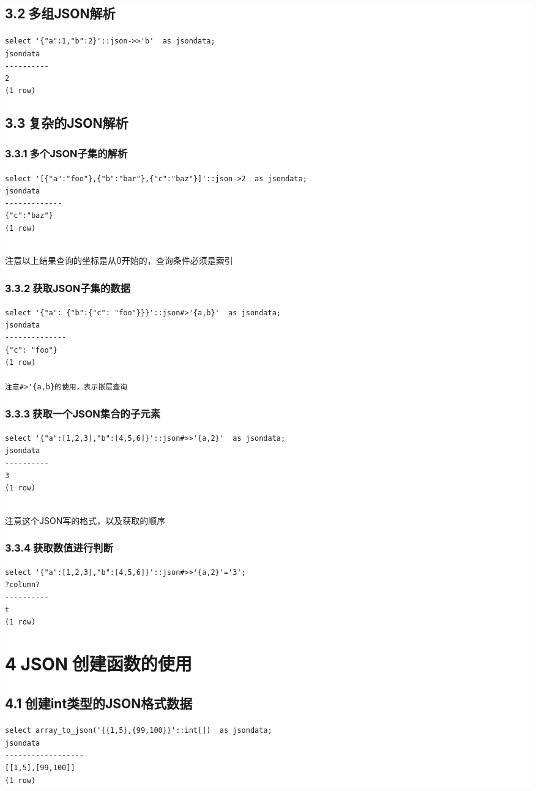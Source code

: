 ## 3.2 多组JSON解析
	select '{"a":1,"b":2}'::json->>'b'  as jsondata;
	jsondata 
	----------
	2
	(1 row)

## 3.3 复杂的JSON解析
### 3.3.1 多个JSON子集的解析
	select '[{"a":"foo"},{"b":"bar"},{"c":"baz"}]'::json->2  as jsondata;
	jsondata   
	-------------
	{"c":"baz"}
	(1 row)


​	
	注意以上结果查询的坐标是从0开始的，查询条件必须是索引

### 3.3.2 获取JSON子集的数据
	select '{"a": {"b":{"c": "foo"}}}'::json#>'{a,b}'  as jsondata;
	jsondata   
	--------------
	{"c": "foo"}
	(1 row)
	
	注意#>'{a,b}的使用，表示嵌层查询

### 3.3.3 获取一个JSON集合的子元素
	select '{"a":[1,2,3],"b":[4,5,6]}'::json#>>'{a,2}'  as jsondata;
	jsondata 
	----------
	3
	(1 row)


​	
	注意这个JSON写的格式，以及获取的顺序

### 3.3.4 获取数值进行判断
	select '{"a":[1,2,3],"b":[4,5,6]}'::json#>>'{a,2}'='3';
	?column? 
	----------
	t
	(1 row)

# 4 JSON 创建函数的使用
## 4.1 创建int类型的JSON格式数据
	select array_to_json('{{1,5},{99,100}}'::int[])  as jsondata;
	jsondata     
	------------------
	[[1,5],[99,100]]
	(1 row)
